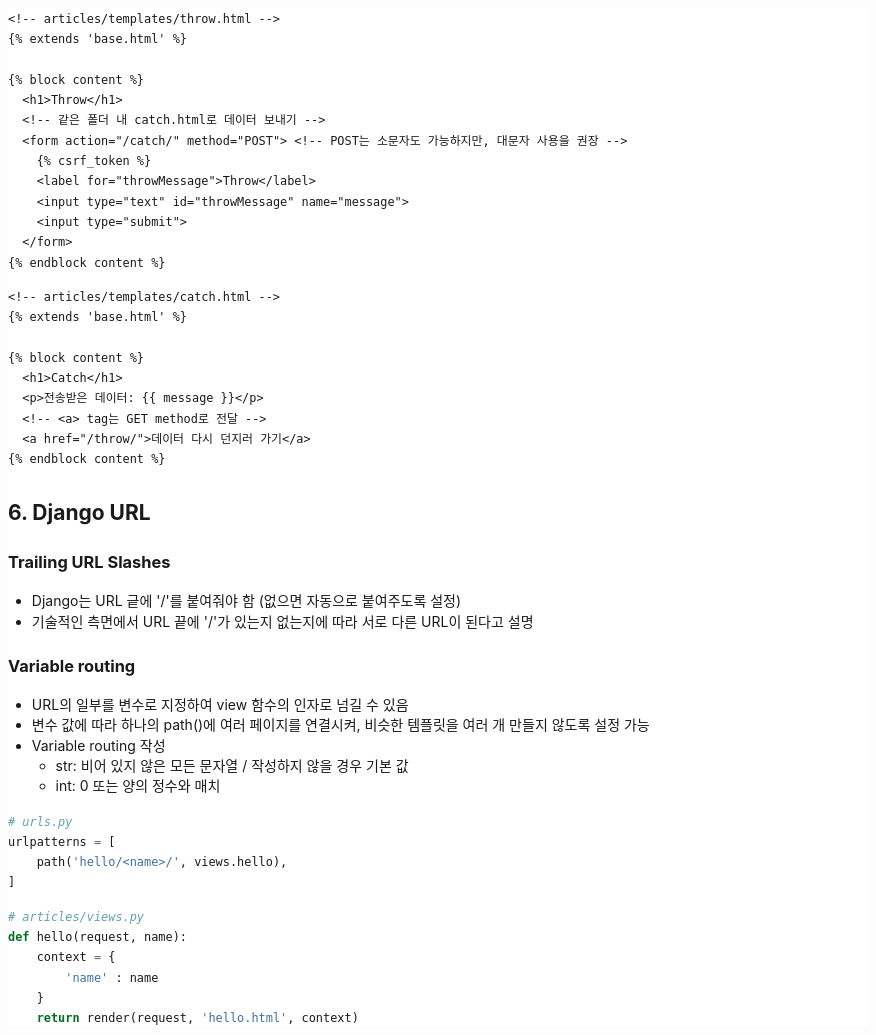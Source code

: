 ```django
<!-- articles/templates/throw.html -->
{% extends 'base.html' %}

{% block content %}
  <h1>Throw</h1>
  <!-- 같은 폴더 내 catch.html로 데이터 보내기 -->
  <form action="/catch/" method="POST"> <!-- POST는 소문자도 가능하지만, 대문자 사용을 권장 -->
    {% csrf_token %}
    <label for="throwMessage">Throw</label>
    <input type="text" id="throwMessage" name="message">
    <input type="submit">
  </form>
{% endblock content %}
```

```django
<!-- articles/templates/catch.html -->
{% extends 'base.html' %}

{% block content %}
  <h1>Catch</h1>
  <p>전송받은 데이터: {{ message }}</p>
  <!-- <a> tag는 GET method로 전달 -->
  <a href="/throw/">데이터 다시 던지러 가기</a>
{% endblock content %}
```

## 6. Django URL

### Trailing URL Slashes

- Django는 URL 긑에 '/'를 붙여줘야 함 (없으면 자동으로 붙여주도록 설정)
- 기술적인 측면에서 URL 끝에 '/'가 있는지 없는지에 따라 서로 다른 URL이 된다고 설명

### Variable routing

- URL의 일부를 변수로 지정하여 view 함수의 인자로 넘길 수 있음
- 변수 값에 따라 하나의 path()에 여러 페이지를 연결시켜, 비슷한 템플릿을 여러 개 만들지 않도록 설정 가능
- Variable routing 작성
  - str: 비어 있지 않은 모든 문자열 / 작성하지 않을 경우 기본 값
  - int: 0 또는 양의 정수와 매치

```python
# urls.py
urlpatterns = [
    path('hello/<name>/', views.hello),
]
```

```python
# articles/views.py
def hello(request, name):
    context = {
        'name' : name
    }
    return render(request, 'hello.html', context)
```
